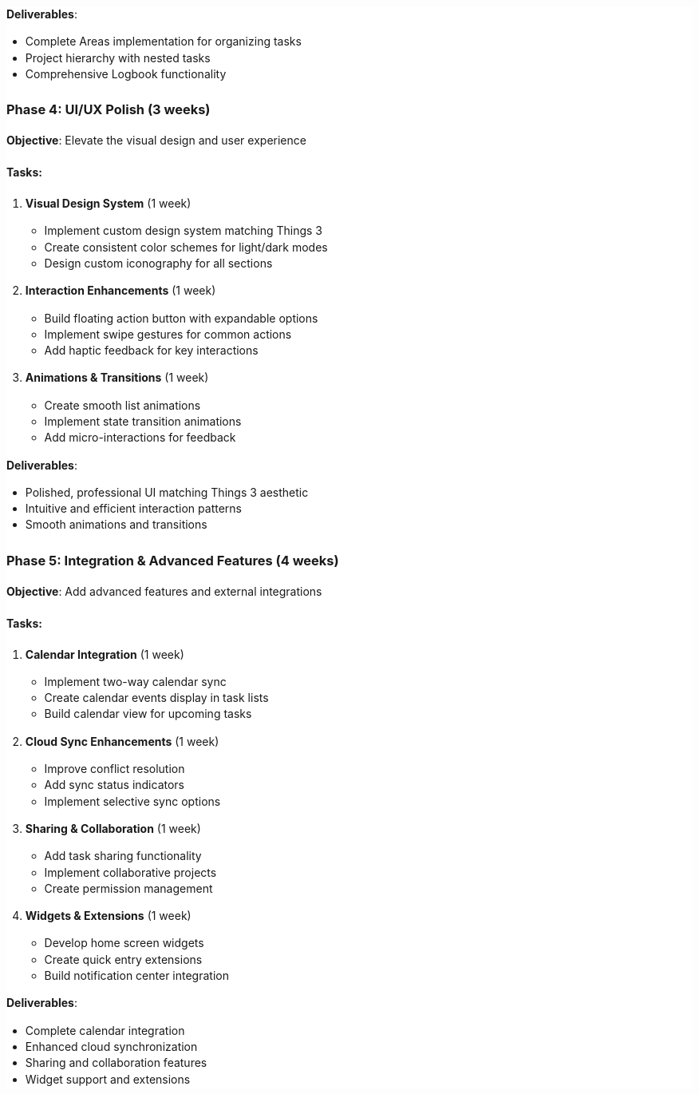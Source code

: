 **Deliverables**:
- Complete Areas implementation for organizing tasks
- Project hierarchy with nested tasks
- Comprehensive Logbook functionality

### Phase 4: UI/UX Polish (3 weeks)
**Objective**: Elevate the visual design and user experience

#### Tasks:
1. **Visual Design System** (1 week)
   - Implement custom design system matching Things 3
   - Create consistent color schemes for light/dark modes
   - Design custom iconography for all sections

2. **Interaction Enhancements** (1 week)
   - Build floating action button with expandable options
   - Implement swipe gestures for common actions
   - Add haptic feedback for key interactions

3. **Animations & Transitions** (1 week)
   - Create smooth list animations
   - Implement state transition animations
   - Add micro-interactions for feedback

**Deliverables**:
- Polished, professional UI matching Things 3 aesthetic
- Intuitive and efficient interaction patterns
- Smooth animations and transitions

### Phase 5: Integration & Advanced Features (4 weeks)
**Objective**: Add advanced features and external integrations

#### Tasks:
1. **Calendar Integration** (1 week)
   - Implement two-way calendar sync
   - Create calendar events display in task lists
   - Build calendar view for upcoming tasks

2. **Cloud Sync Enhancements** (1 week)
   - Improve conflict resolution
   - Add sync status indicators
   - Implement selective sync options

3. **Sharing & Collaboration** (1 week)
   - Add task sharing functionality
   - Implement collaborative projects
   - Create permission management

4. **Widgets & Extensions** (1 week)
   - Develop home screen widgets
   - Create quick entry extensions
   - Build notification center integration

**Deliverables**:
- Complete calendar integration
- Enhanced cloud synchronization
- Sharing and collaboration features
- Widget support and extensions
